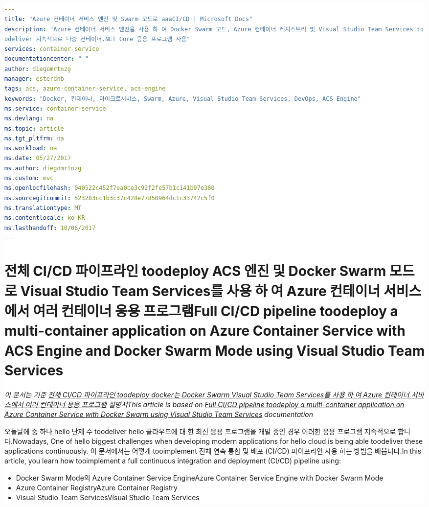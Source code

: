 ```yaml
---
title: "Azure 컨테이너 서비스 엔진 및 Swarm 모드로 aaaCI/CD | Microsoft Docs"
description: "Azure 컨테이너 서비스 엔진을 사용 하 여 Docker Swarm 모드, Azure 컨테이너 레지스트리 및 Visual Studio Team Services toodeliver 지속적으로 다중 컨테이너.NET Core 응용 프로그램 사용"
services: container-service
documentationcenter: " "
author: diegomrtnzg
manager: esterdnb
tags: acs, azure-container-service, acs-engine
keywords: "Docker, 컨테이너, 마이크로서비스, Swarm, Azure, Visual Studio Team Services, DevOps, ACS Engine"
ms.service: container-service
ms.devlang: na
ms.topic: article
ms.tgt_pltfrm: na
ms.workload: na
ms.date: 05/27/2017
ms.author: diegomrtnzg
ms.custom: mvc
ms.openlocfilehash: 040522c452f7ea0ce3c92f2fe57b1c141b97e380
ms.sourcegitcommit: 523283cc1b3c37c428e77850964dc1c33742c5f0
ms.translationtype: MT
ms.contentlocale: ko-KR
ms.lasthandoff: 10/06/2017
---
```

# <a name="full-cicd-pipeline-toodeploy-a-multi-container-application-on-azure-container-service-with-acs-engine-and-docker-swarm-mode-using-visual-studio-team-services"></a><span data-ttu-id="ddb2e-104">전체 CI/CD 파이프라인 toodeploy ACS 엔진 및 Docker Swarm 모드로 Visual Studio Team Services를 사용 하 여 Azure 컨테이너 서비스에서 여러 컨테이너 응용 프로그램</span><span class="sxs-lookup"><span data-stu-id="ddb2e-104">Full CI/CD pipeline toodeploy a multi-container application on Azure Container Service with ACS Engine and Docker Swarm Mode using Visual Studio Team Services</span></span>

<span data-ttu-id="ddb2e-105">*이 문서는 기준 [전체 CI/CD 파이프라인 toodeploy docker는 Docker Swarm Visual Studio Team Services를 사용 하 여 Azure 컨테이너 서비스에서 여러 컨테이너 응용 프로그램](container-service-docker-swarm-setup-ci-cd.md) 설명서*</span><span class="sxs-lookup"><span data-stu-id="ddb2e-105">*This article is based on [Full CI/CD pipeline toodeploy a multi-container application on Azure Container Service with Docker Swarm using Visual Studio Team Services](container-service-docker-swarm-setup-ci-cd.md) documentation*</span></span>

<span data-ttu-id="ddb2e-106">오늘날에 중 하나 hello 난제 수 toodeliver hello 클라우드에 대 한 최신 응용 프로그램을 개발 중인 경우 이러한 응용 프로그램 지속적으로 합니다.</span><span class="sxs-lookup"><span data-stu-id="ddb2e-106">Nowadays, One of hello biggest challenges when developing modern applications for hello cloud is being able toodeliver these applications continuously.</span></span> <span data-ttu-id="ddb2e-107">이 문서에서는 어떻게 tooimplement 전체 연속 통합 및 배포 (CI/CD) 파이프라인 사용 하는 방법을 배웁니다.</span><span class="sxs-lookup"><span data-stu-id="ddb2e-107">In this article, you learn how tooimplement a full continuous integration and deployment (CI/CD) pipeline using:</span></span> 
* <span data-ttu-id="ddb2e-108">Docker Swarm Mode의 Azure Container Service Engine</span><span class="sxs-lookup"><span data-stu-id="ddb2e-108">Azure Container Service Engine with Docker Swarm Mode</span></span>
* <span data-ttu-id="ddb2e-109">Azure Container Registry</span><span class="sxs-lookup"><span data-stu-id="ddb2e-109">Azure Container Registry</span></span>
* <span data-ttu-id="ddb2e-110">Visual Studio Team Services</span><span class="sxs-lookup"><span data-stu-id="ddb2e-110">Visual Studio Team Services</span></span>
